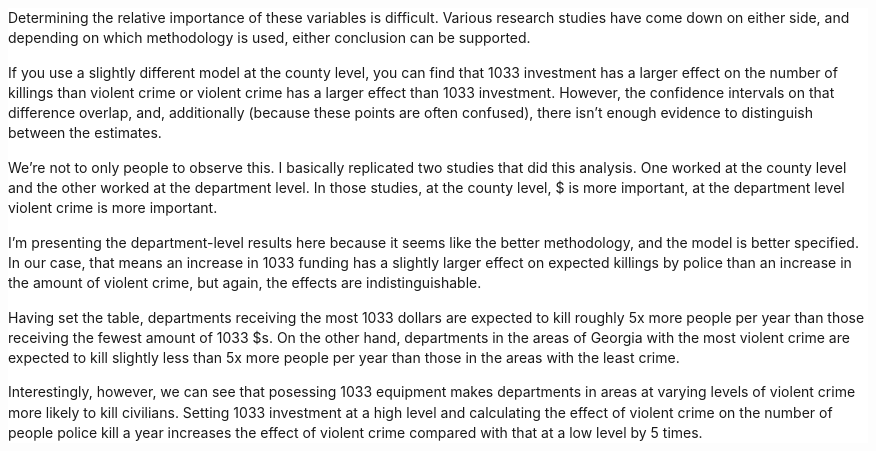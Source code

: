 
Determining the relative importance of these variables is difficult.
Various research studies have come down on either side, and depending on
which methodology is used, either conclusion can be supported.

If you use a slightly different model at the county level, you can find
that 1033 investment has a larger effect on the number of killings than
violent crime or violent crime has a larger effect than 1033 investment.
However, the confidence intervals on that difference overlap, and,
additionally (because these points are often confused), there isn’t
enough evidence to distinguish between the estimates.

We’re not to only people to observe this. I basically replicated two
studies that did this analysis. One worked at the county level and the
other worked at the department level. In those studies, at the county
level, $ is more important, at the department level violent crime is
more important.

I’m presenting the department-level results here because it seems like
the better methodology, and the model is better specified. In our case,
that means an increase in 1033 funding has a slightly larger effect on
expected killings by police than an increase in the amount of violent
crime, but again, the effects are indistinguishable.

Having set the table, departments receiving the most 1033 dollars are
expected to kill roughly 5x more people per year than those receiving
the fewest amount of 1033 $s. On the other hand, departments in the
areas of Georgia with the most violent crime are expected to kill
slightly less than 5x more people per year than those in the areas with
the least crime.

Interestingly, however, we can see that posessing 1033 equipment makes
departments in areas at varying levels of violent crime more likely to
kill civilians. Setting 1033 investment at a high level and calculating
the effect of violent crime on the number of people police kill a year
increases the effect of violent crime compared with that at a low level
by 5 times.
